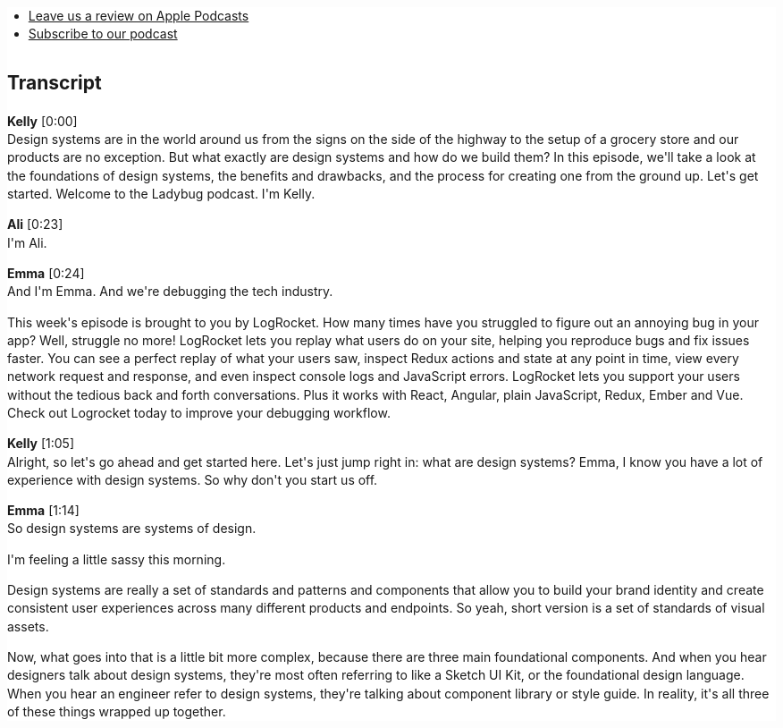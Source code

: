 - <a target="_blank" href="https://podcasts.apple.com/us/podcast/ladybug-podcast/id1469229625">Leave
  us a review on Apple Podcasts</a>
- <a target="_blank" href="https://link.chtbl.com/ladybugpodcast">Subscribe to
  our podcast</a>

## Transcript

<div class="transcript">

**Kelly** [0:00]  
Design systems are in the world around us from the signs on the side of the
highway to the setup of a grocery store and our products are no exception. But
what exactly are design systems and how do we build them? In this episode, we'll
take a look at the foundations of design systems, the benefits and drawbacks,
and the process for creating one from the ground up. Let's get started. Welcome
to the Ladybug podcast. I'm Kelly.

**Ali** [0:23]  
I'm Ali.

**Emma** [0:24]  
And I'm Emma. And we're debugging the tech industry.

This week's episode is brought to you by LogRocket. How many times have you
struggled to figure out an annoying bug in your app? Well, struggle no more!
LogRocket lets you replay what users do on your site, helping you reproduce bugs
and fix issues faster. You can see a perfect replay of what your users saw,
inspect Redux actions and state at any point in time, view every network request
and response, and even inspect console logs and JavaScript errors. LogRocket
lets you support your users without the tedious back and forth conversations.
Plus it works with React, Angular, plain JavaScript, Redux, Ember and Vue. Check
out Logrocket today to improve your debugging workflow.

**Kelly** [1:05]  
Alright, so let's go ahead and get started here. Let's just jump right in: what
are design systems? Emma, I know you have a lot of experience with design
systems. So why don't you start us off.

**Emma** [1:14]  
So design systems are systems of design.

I'm feeling a little sassy this morning.

Design systems are really a set of standards and patterns and components that
allow you to build your brand identity and create consistent user experiences
across many different products and endpoints. So yeah, short version is a set of
standards of visual assets.

Now, what goes into that is a little bit more complex, because there are three
main foundational components. And when you hear designers talk about design
systems, they're most often referring to like a Sketch UI Kit, or the
foundational design language. When you hear an engineer refer to design systems,
they're talking about component library or style guide. In reality, it's all
three of these things wrapped up together.
